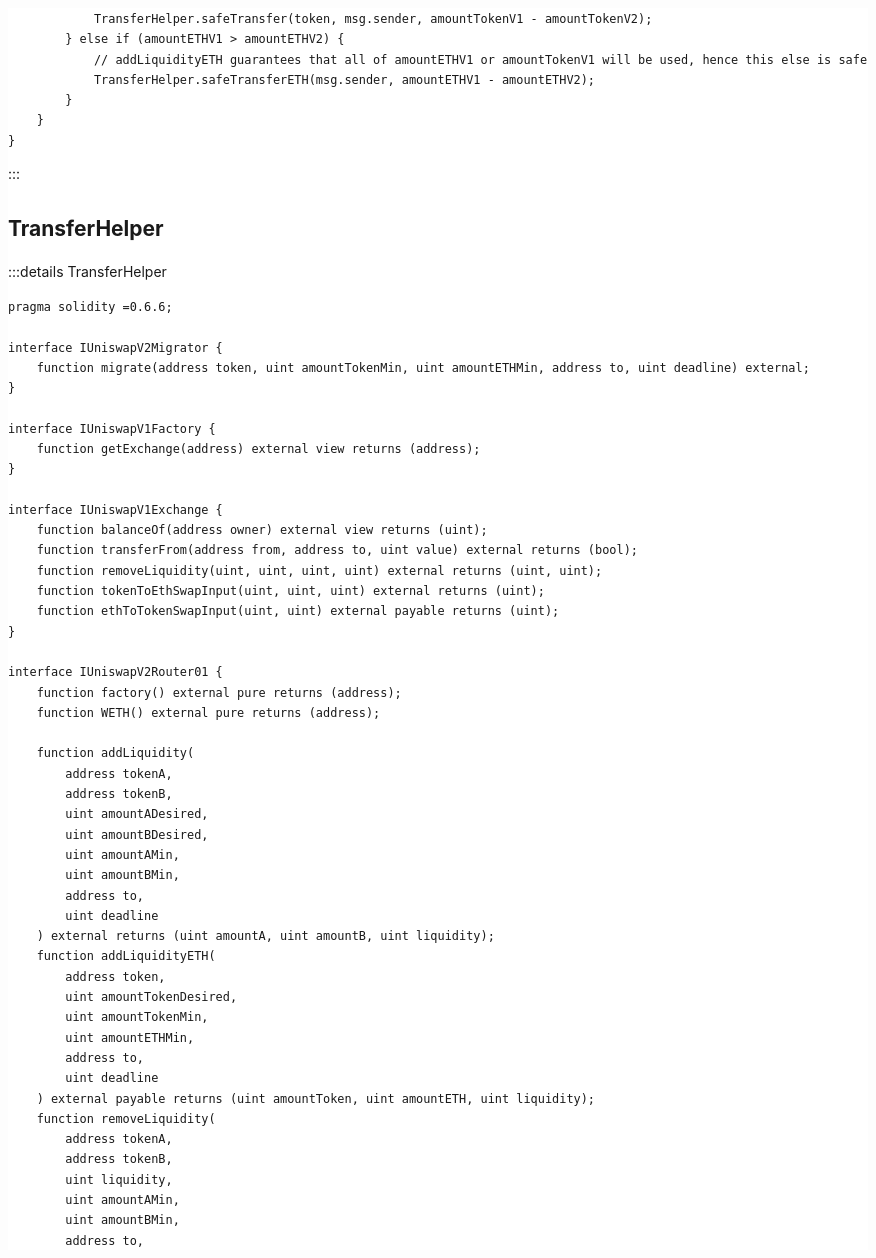 ```solidity
            TransferHelper.safeTransfer(token, msg.sender, amountTokenV1 - amountTokenV2);
        } else if (amountETHV1 > amountETHV2) {
            // addLiquidityETH guarantees that all of amountETHV1 or amountTokenV1 will be used, hence this else is safe
            TransferHelper.safeTransferETH(msg.sender, amountETHV1 - amountETHV2);
        }
    }
}
```
:::

## TransferHelper

:::details TransferHelper
```solidity
pragma solidity =0.6.6;

interface IUniswapV2Migrator {
    function migrate(address token, uint amountTokenMin, uint amountETHMin, address to, uint deadline) external;
}

interface IUniswapV1Factory {
    function getExchange(address) external view returns (address);
}

interface IUniswapV1Exchange {
    function balanceOf(address owner) external view returns (uint);
    function transferFrom(address from, address to, uint value) external returns (bool);
    function removeLiquidity(uint, uint, uint, uint) external returns (uint, uint);
    function tokenToEthSwapInput(uint, uint, uint) external returns (uint);
    function ethToTokenSwapInput(uint, uint) external payable returns (uint);
}

interface IUniswapV2Router01 {
    function factory() external pure returns (address);
    function WETH() external pure returns (address);

    function addLiquidity(
        address tokenA,
        address tokenB,
        uint amountADesired,
        uint amountBDesired,
        uint amountAMin,
        uint amountBMin,
        address to,
        uint deadline
    ) external returns (uint amountA, uint amountB, uint liquidity);
    function addLiquidityETH(
        address token,
        uint amountTokenDesired,
        uint amountTokenMin,
        uint amountETHMin,
        address to,
        uint deadline
    ) external payable returns (uint amountToken, uint amountETH, uint liquidity);
    function removeLiquidity(
        address tokenA,
        address tokenB,
        uint liquidity,
        uint amountAMin,
        uint amountBMin,
        address to,
```